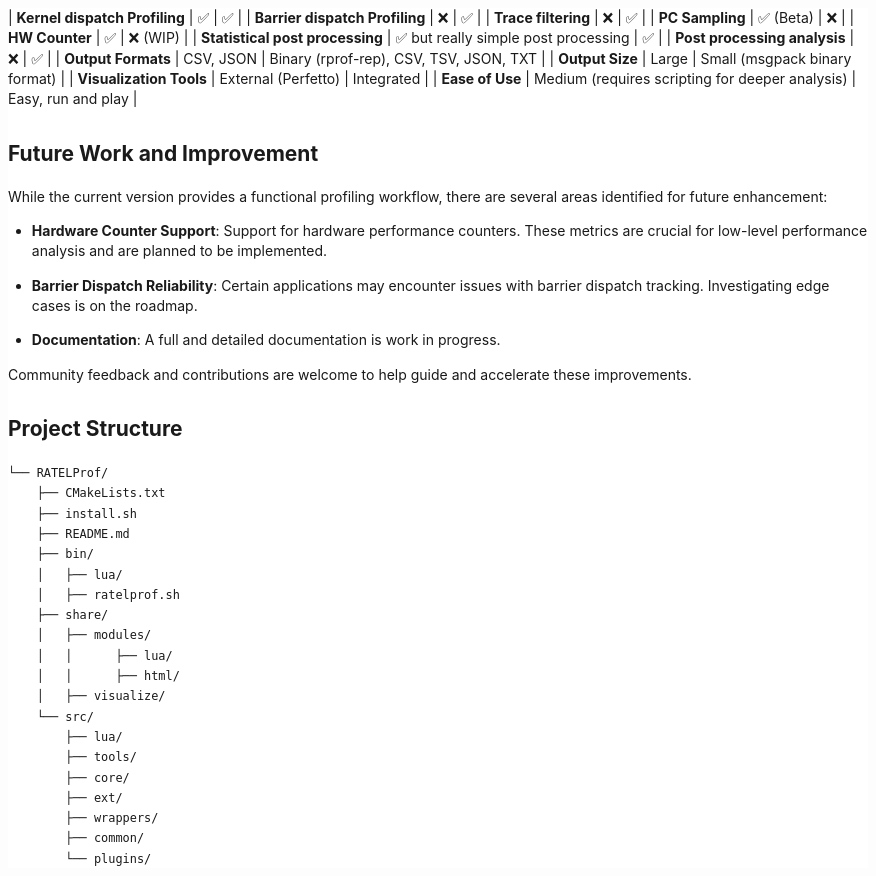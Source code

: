 | **Kernel dispatch Profiling**     | ✅                                              | ✅                                           |
| **Barrier dispatch Profiling**    | ❌                                              | ✅                                           |
| **Trace filtering**               | ❌                                              | ✅                                           |
| **PC Sampling**                   | ✅ (Beta)                                       | ❌                                           |
| **HW Counter**                    | ✅                                              | ❌ (WIP)                                     |
| **Statistical post processing**   | ✅ but really simple post processing            | ✅                                           |
| **Post processing analysis**      | ❌                                              | ✅                                           |
| **Output Formats**                | CSV, JSON                                       | Binary (rprof-rep), CSV, TSV, JSON, TXT      |
| **Output Size**                   | Large                                           | Small (msgpack binary format)                |
| **Visualization Tools**           | External (Perfetto)                             | Integrated                                   |
| **Ease of Use**                   | Medium (requires scripting for deeper analysis) | Easy, run and play                           |


##  Future Work and Improvement

While the current version provides a functional profiling workflow, there are several areas identified for future enhancement:

- **Hardware Counter Support**: Support for hardware performance counters. These metrics are crucial for low-level performance analysis and are planned to be implemented.

- **Barrier Dispatch Reliability**: Certain applications may encounter issues with barrier dispatch tracking. Investigating edge cases is on the roadmap.

- **Documentation**: A full and detailed documentation is work in progress.

Community feedback and contributions are welcome to help guide and accelerate these improvements.


##  Project Structure

```sh
└── RATELProf/
    ├── CMakeLists.txt
    ├── install.sh
    ├── README.md
    ├── bin/
    │   ├── lua/
    │   ├── ratelprof.sh
    ├── share/
    │   ├── modules/
    │   │      ├── lua/
    │   │      ├── html/
    │   ├── visualize/
    └── src/
        ├── lua/
        ├── tools/
        ├── core/
        ├── ext/
        ├── wrappers/
        ├── common/
        └── plugins/
```
